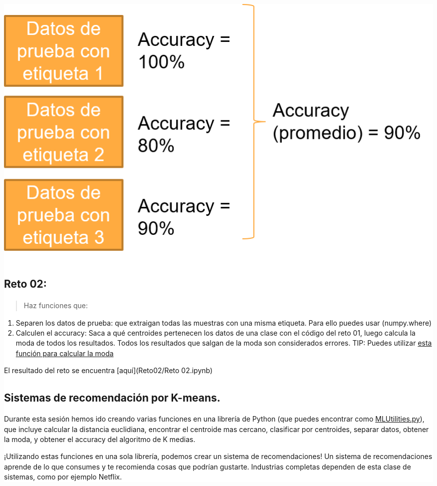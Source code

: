 ![accuracy de k-means](imgassets/kmeansaccuracy.png)

## Reto 02:
> Haz funciones que: 
1. Separen los datos de prueba: que extraigan todas las muestras con una misma etiqueta. Para ello puedes usar (numpy.where)
2. Calculen el accuracy: Saca a qué centroides pertenecen los datos de una clase con el código del reto 01, luego calcula la moda de todos los resultados. Todos los resultados que salgan de la moda son considerados errores. 
TIP: Puedes utilizar [esta función para calcular la moda](Ejemplo02/Ejemplo02.ipynb)

El resultado del reto se encuentra [aquí](Reto02/Reto 02.ipynb)

## Sistemas de recomendación por K-means.

Durante esta sesión hemos ido creando varias funciones en una librería de Python (que puedes encontrar como [MLUtilities.py](Ejemplo03/MLUtilities.py)), que incluye calcular la distancia euclidiana, encontrar el centroide mas cercano, clasificar por centroides, separar datos, obtener la moda, y obtener el accuracy del algoritmo de K medias.

¡Utilizando estas funciones en una sola librería, podemos crear un sistema de recomendaciones! Un sistema de recomendaciones aprende de lo que consumes y te recomienda cosas que podrían gustarte. Industrias completas dependen de esta clase de sistemas, como por ejemplo Netflix.
